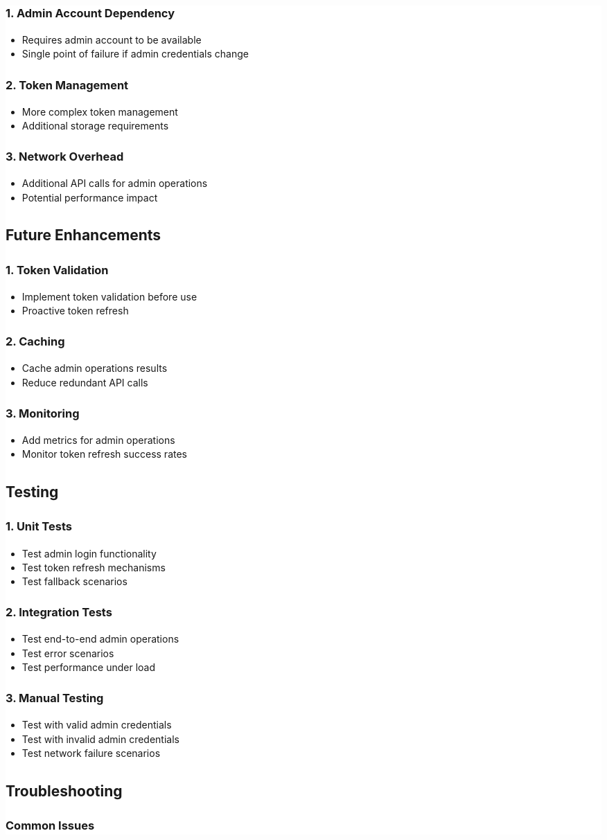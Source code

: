 ### 1. Admin Account Dependency
- Requires admin account to be available
- Single point of failure if admin credentials change

### 2. Token Management
- More complex token management
- Additional storage requirements

### 3. Network Overhead
- Additional API calls for admin operations
- Potential performance impact

## Future Enhancements

### 1. Token Validation
- Implement token validation before use
- Proactive token refresh

### 2. Caching
- Cache admin operations results
- Reduce redundant API calls

### 3. Monitoring
- Add metrics for admin operations
- Monitor token refresh success rates

## Testing

### 1. Unit Tests
- Test admin login functionality
- Test token refresh mechanisms
- Test fallback scenarios

### 2. Integration Tests
- Test end-to-end admin operations
- Test error scenarios
- Test performance under load

### 3. Manual Testing
- Test with valid admin credentials
- Test with invalid admin credentials
- Test network failure scenarios

## Troubleshooting

### Common Issues
